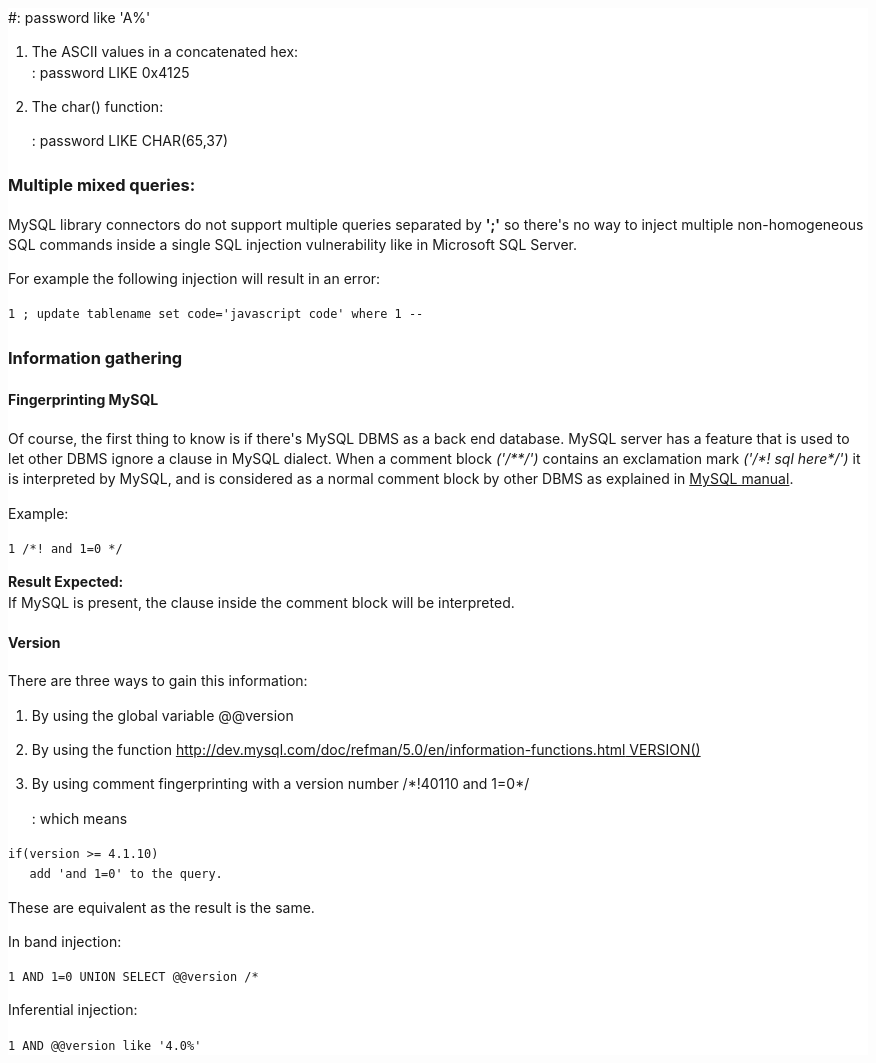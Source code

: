 \#: password like 'A%'

1.  The ASCII values in a concatenated hex:\
    : password LIKE 0x4125
2.  The char() function:

    :   password LIKE CHAR(65,37)

### Multiple mixed queries:

MySQL library connectors do not support multiple queries separated by **';'** so there's no way to inject multiple non-homogeneous SQL commands inside a single SQL injection vulnerability like in Microsoft SQL Server.

For example the following injection will result in an error:

`1 ; update tablename set code='javascript code' where 1 --`

### Information gathering

#### Fingerprinting MySQL

Of course, the first thing to know is if there's MySQL DBMS as a back end database. MySQL server has a feature that is used to let other DBMS ignore a clause in MySQL dialect. When a comment block *('/\*\*/')* contains an exclamation mark *('/\*! sql here\*/')* it is interpreted by MySQL, and is considered as a normal comment block by other DBMS as explained in [MySQL manual](http://dev.mysql.com/doc/refman/5.0/en/comments.html).

Example:

`1 /*! and 1=0 */`

**Result Expected:**\
If MySQL is present, the clause inside the comment block will be interpreted.

#### Version

There are three ways to gain this information:

1.  By using the global variable @@version
2.  By using the function [http://dev.mysql.com/doc/refman/5.0/en/information-functions.html VERSION()](http://dev.mysql.com/doc/refman/5.0/en/information-functions.html_VERSION() "wikilink")
3.  By using comment fingerprinting with a version number /\*!40110 and 1=0\*/

    :   which means

`if(version >= 4.1.10) `\
`   add 'and 1=0' to the query.`

These are equivalent as the result is the same.

In band injection:

`1 AND 1=0 UNION SELECT @@version /*`

Inferential injection:

`1 AND @@version like '4.0%'`
